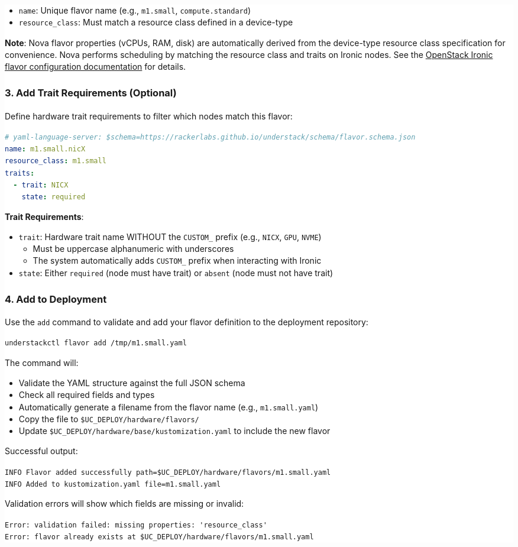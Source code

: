 * `name`: Unique flavor name (e.g., `m1.small`, `compute.standard`)
* `resource_class`: Must match a resource class defined in a device-type

**Note**: Nova flavor properties (vCPUs, RAM, disk) are automatically derived from the device-type resource class specification for convenience. Nova performs scheduling by matching the resource class and traits on Ironic nodes. See the [OpenStack Ironic flavor configuration documentation](https://docs.openstack.org/ironic/latest/install/configure-nova-flavors.html) for details.

### 3. Add Trait Requirements (Optional)

Define hardware trait requirements to filter which nodes match this flavor:

```yaml
# yaml-language-server: $schema=https://rackerlabs.github.io/understack/schema/flavor.schema.json
name: m1.small.nicX
resource_class: m1.small
traits:
  - trait: NICX
    state: required
```

**Trait Requirements**:

* `trait`: Hardware trait name WITHOUT the `CUSTOM_` prefix (e.g., `NICX`, `GPU`, `NVME`)
    * Must be uppercase alphanumeric with underscores
    * The system automatically adds `CUSTOM_` prefix when interacting with Ironic
* `state`: Either `required` (node must have trait) or `absent` (node must not have trait)

### 4. Add to Deployment

Use the `add` command to validate and add your flavor definition to the deployment repository:

```bash
understackctl flavor add /tmp/m1.small.yaml
```

The command will:

* Validate the YAML structure against the full JSON schema
* Check all required fields and types
* Automatically generate a filename from the flavor name (e.g., `m1.small.yaml`)
* Copy the file to `$UC_DEPLOY/hardware/flavors/`
* Update `$UC_DEPLOY/hardware/base/kustomization.yaml` to include the new flavor

Successful output:

```text
INFO Flavor added successfully path=$UC_DEPLOY/hardware/flavors/m1.small.yaml
INFO Added to kustomization.yaml file=m1.small.yaml
```

Validation errors will show which fields are missing or invalid:

```text
Error: validation failed: missing properties: 'resource_class'
Error: flavor already exists at $UC_DEPLOY/hardware/flavors/m1.small.yaml
```
